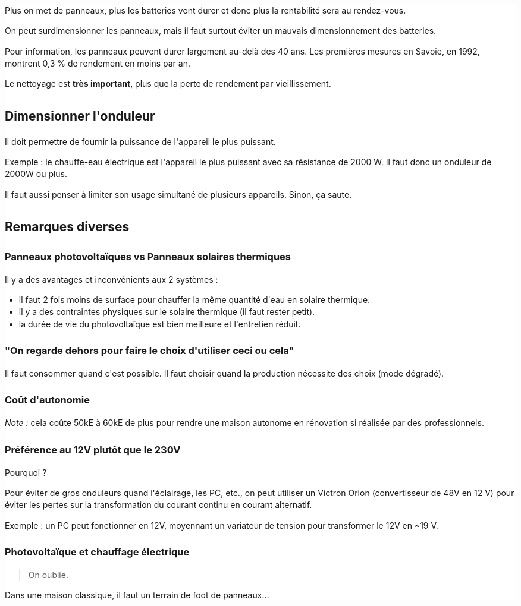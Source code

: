Plus on met de panneaux, plus les batteries vont durer et donc plus la rentabilité sera au rendez-vous.

On peut surdimensionner les panneaux, mais il faut surtout éviter un mauvais dimensionnement des batteries.

Pour information, les panneaux peuvent durer largement au-delà des 40 ans.
Les premières mesures en Savoie, en 1992, montrent 0,3 % de rendement en moins par an.

Le nettoyage est **très important**, plus que la perte de rendement par vieillissement.

## Dimensionner l'onduleur

Il doit permettre de fournir la puissance de l'appareil le plus puissant.

Exemple : le chauffe-eau électrique est l'appareil le plus puissant avec sa résistance de 2000 W. Il faut donc un onduleur de 2000W ou plus.

Il faut aussi penser à limiter son usage simultané de plusieurs appareils. Sinon, ça saute.

## Remarques diverses

### Panneaux photovoltaïques vs Panneaux solaires thermiques

Il y a des avantages et inconvénients aux 2 systèmes :

- il faut 2 fois moins de surface pour chauffer la même quantité d'eau en solaire thermique.
- il y a des contraintes physiques sur le solaire thermique (il faut rester petit).
- la durée de vie du photovoltaïque est bien meilleure et l'entretien réduit.

### "On regarde dehors pour faire le choix d'utiliser ceci ou cela"

Il faut consommer quand c'est possible.
Il faut choisir quand la production nécessite des choix (mode dégradé).

### Coût d'autonomie

_Note :_ cela coûte 50kE à 60kE de plus pour rendre une maison autonome en rénovation si réalisée par des professionnels.

### Préférence au 12V plutôt que le 230V

Pourquoi ?

Pour éviter de gros onduleurs quand l'éclairage, les PC, etc., on peut utiliser [un Victron Orion](https://www.google.com/search?q=orion+victron) (convertisseur de 48V en 12 V) pour éviter les pertes sur la transformation du courant continu en courant alternatif.

Exemple : un PC peut fonctionner en 12V, moyennant un variateur de tension pour transformer le 12V en ~19 V.

### Photovoltaïque et chauffage électrique

> On oublie.

Dans une maison classique, il faut un terrain de foot de panneaux...

###
